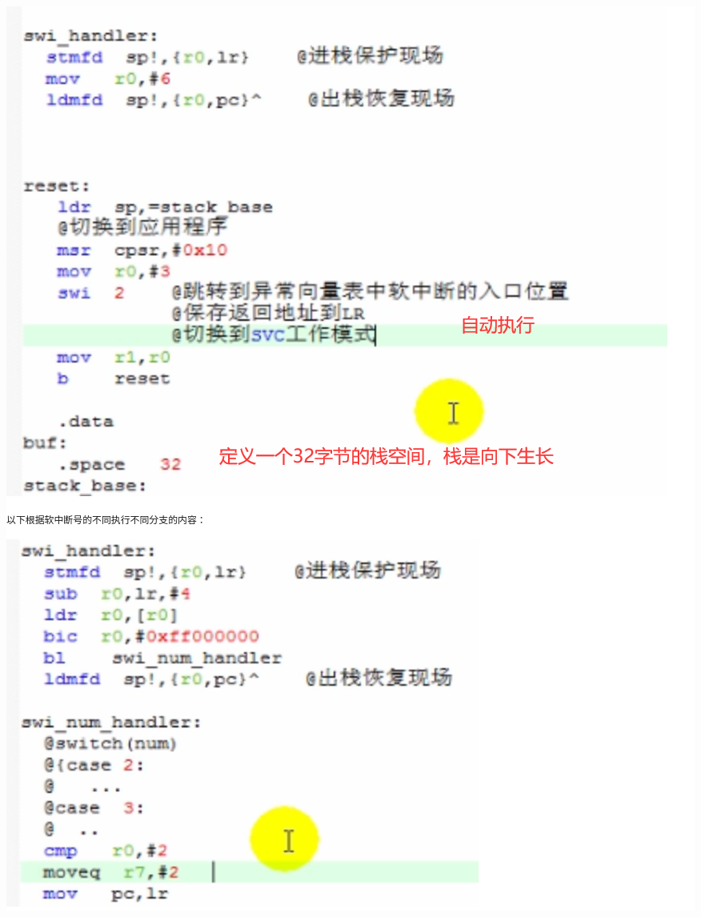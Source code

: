   
  ![1645160170732](嵌入式笔记.assets/1645160170732.png)
  
    以下根据软中断号的不同执行不同分支的内容：
  
  ![1645170924804](嵌入式笔记.assets/1645170924804.png)
  